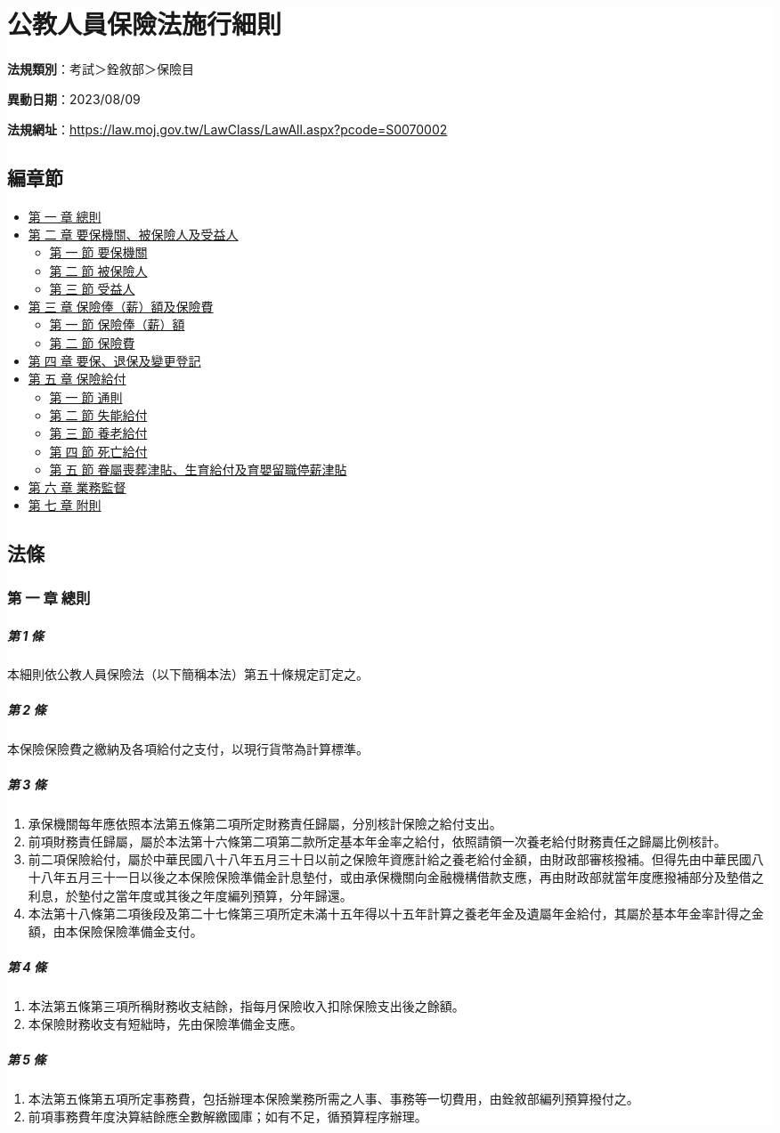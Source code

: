 # 公教人員保險法施行細則

**法規類別**：考試＞銓敘部＞保險目

**異動日期**：2023/08/09  

**法規網址**：https://law.moj.gov.tw/LawClass/LawAll.aspx?pcode=S0070002




## 編章節
* [第 一 章 總則](#第-一-章-總則)
* [第 二 章 要保機關、被保險人及受益人](#第-二-章-要保機關、被保險人及受益人)
  * [第 一 節 要保機關](#第-一-節-要保機關)
  * [第 二 節 被保險人](#第-二-節-被保險人)
  * [第 三 節 受益人](#第-三-節-受益人)
* [第 三 章 保險俸（薪）額及保險費](#第-三-章-保險俸（薪）額及保險費)
  * [第 一 節 保險俸（薪）額](#第-一-節-保險俸（薪）額)
  * [第 二 節 保險費](#第-二-節-保險費)
* [第 四 章 要保、退保及變更登記](#第-四-章-要保、退保及變更登記)
* [第 五 章 保險給付](#第-五-章-保險給付)
  * [第 一 節 通則](#第-一-節-通則)
  * [第 二 節 失能給付](#第-二-節-失能給付)
  * [第 三 節 養老給付](#第-三-節-養老給付)
  * [第 四 節 死亡給付](#第-四-節-死亡給付)
  * [第 五 節 眷屬喪葬津貼、生育給付及育嬰留職停薪津貼](#第-五-節-眷屬喪葬津貼、生育給付及育嬰留職停薪津貼)
* [第 六 章 業務監督](#第-六-章-業務監督)
* [第 七 章 附則](#第-七-章-附則)
## 法條
### 第 一 章 總則

##### 第 1 條
本細則依公教人員保險法（以下簡稱本法）第五十條規定訂定之。

##### 第 2 條
本保險保險費之繳納及各項給付之支付，以現行貨幣為計算標準。

##### 第 3 條
1. 承保機關每年應依照本法第五條第二項所定財務責任歸屬，分別核計保險之給付支出。
1. 前項財務責任歸屬，屬於本法第十六條第二項第二款所定基本年金率之給付，依照請領一次養老給付財務責任之歸屬比例核計。
1. 前二項保險給付，屬於中華民國八十八年五月三十日以前之保險年資應計給之養老給付金額，由財政部審核撥補。但得先由中華民國八十八年五月三十一日以後之本保險保險準備金計息墊付，或由承保機關向金融機構借款支應，再由財政部就當年度應撥補部分及墊借之利息，於墊付之當年度或其後之年度編列預算，分年歸還。
1. 本法第十八條第二項後段及第二十七條第三項所定未滿十五年得以十五年計算之養老年金及遺屬年金給付，其屬於基本年金率計得之金額，由本保險保險準備金支付。

##### 第 4 條
1. 本法第五條第三項所稱財務收支結餘，指每月保險收入扣除保險支出後之餘額。
1. 本保險財務收支有短絀時，先由保險準備金支應。

##### 第 5 條
1. 本法第五條第五項所定事務費，包括辦理本保險業務所需之人事、事務等一切費用，由銓敘部編列預算撥付之。
1. 前項事務費年度決算結餘應全數解繳國庫；如有不足，循預算程序辦理。
